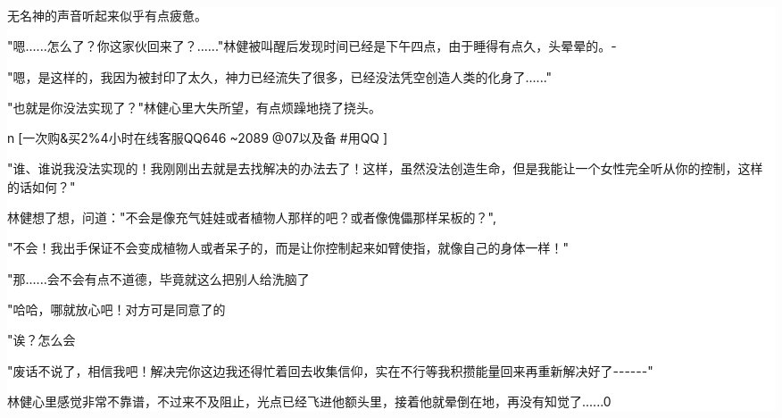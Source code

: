 

无名神的声音听起来似乎有点疲惫。





"嗯......怎么了？你这家伙回来了？......"林健被叫醒后发现时间已经是下午四点，由于睡得有点久，头晕晕的。-





"嗯，是这样的，我因为被封印了太久，神力已经流失了很多，已经没法凭空创造人类的化身了......"



"也就是你没法实现了？"林健心里大失所望，有点烦躁地挠了挠头。

n [一次购&买2%4小时在线客服QQ646 ~2089 @07以及备 #用QQ ]



"谁、谁说我没法实现的！我刚刚出去就是去找解决的办法去了！这样，虽然没法创造生命，但是我能让一个女性完全听从你的控制，这样的话如何？"



林健想了想，问道："不会是像充气娃娃或者植物人那样的吧？或者像傀儡那样呆板的？",



"不会！我出手保证不会变成植物人或者呆子的，而是让你控制起来如臂使指，就像自己的身体一样！"



"那......会不会有点不道德，毕竟就这么把别人给洗脑了



"哈哈，哪就放心吧！对方可是同意了的



"诶？怎么会



"废话不说了，相信我吧！解决完你这边我还得忙着回去收集信仰，实在不行等我积攒能量回来再重新解决好了------"





林健心里感觉非常不靠谱，不过来不及阻止，光点已经飞进他额头里，接着他就晕倒在地，再没有知觉了......0


